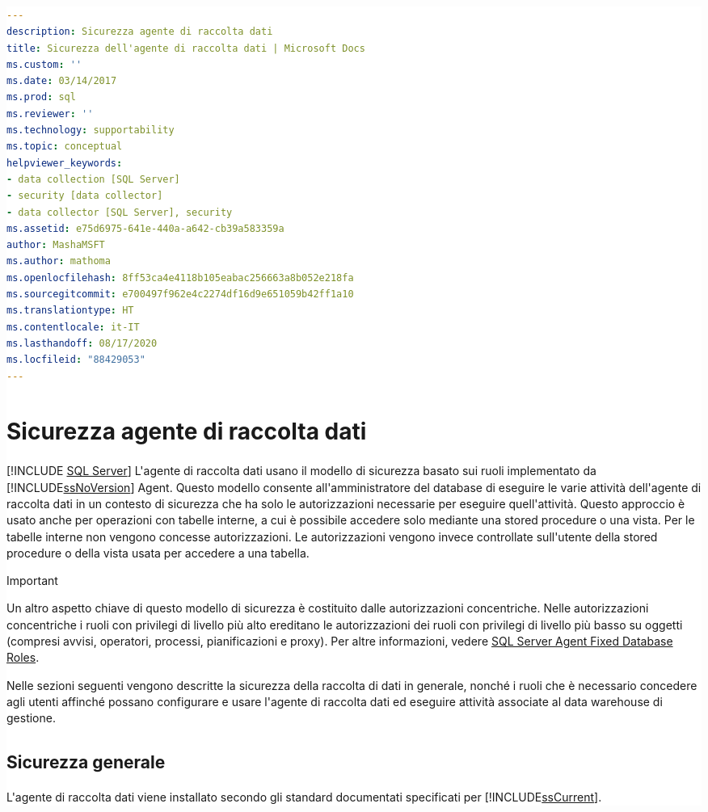 ```yaml
---
description: Sicurezza agente di raccolta dati
title: Sicurezza dell'agente di raccolta dati | Microsoft Docs
ms.custom: ''
ms.date: 03/14/2017
ms.prod: sql
ms.reviewer: ''
ms.technology: supportability
ms.topic: conceptual
helpviewer_keywords:
- data collection [SQL Server]
- security [data collector]
- data collector [SQL Server], security
ms.assetid: e75d6975-641e-440a-a642-cb39a583359a
author: MashaMSFT
ms.author: mathoma
ms.openlocfilehash: 8ff53ca4e4118b105eabac256663a8b052e218fa
ms.sourcegitcommit: e700497f962e4c2274df16d9e651059b42ff1a10
ms.translationtype: HT
ms.contentlocale: it-IT
ms.lasthandoff: 08/17/2020
ms.locfileid: "88429053"
---
```

# <a name="data-collector-security"></a>Sicurezza agente di raccolta dati
 [!INCLUDE [SQL Server](../../includes/applies-to-version/sqlserver.md)]
  L'agente di raccolta dati usano il modello di sicurezza basato sui ruoli implementato da [!INCLUDE[ssNoVersion](../../includes/ssnoversion-md.md)] Agent. Questo modello consente all'amministratore del database di eseguire le varie attività dell'agente di raccolta dati in un contesto di sicurezza che ha solo le autorizzazioni necessarie per eseguire quell'attività. Questo approccio è usato anche per operazioni con tabelle interne, a cui è possibile accedere solo mediante una stored procedure o una vista. Per le tabelle interne non vengono concesse autorizzazioni. Le autorizzazioni vengono invece controllate sull'utente della stored procedure o della vista usata per accedere a una tabella.  
  
> [!IMPORTANT]  
>  Un altro aspetto chiave di questo modello di sicurezza è costituito dalle autorizzazioni concentriche. Nelle autorizzazioni concentriche i ruoli con privilegi di livello più alto ereditano le autorizzazioni dei ruoli con privilegi di livello più basso su oggetti (compresi avvisi, operatori, processi, pianificazioni e proxy). Per altre informazioni, vedere [SQL Server Agent Fixed Database Roles](../../ssms/agent/sql-server-agent-fixed-database-roles.md).  
  
 Nelle sezioni seguenti vengono descritte la sicurezza della raccolta di dati in generale, nonché i ruoli che è necessario concedere agli utenti affinché possano configurare e usare l'agente di raccolta dati ed eseguire attività associate al data warehouse di gestione.  
  
## <a name="general-security"></a>Sicurezza generale  
 L'agente di raccolta dati viene installato secondo gli standard documentati specificati per [!INCLUDE[ssCurrent](../../includes/sscurrent-md.md)].  
  